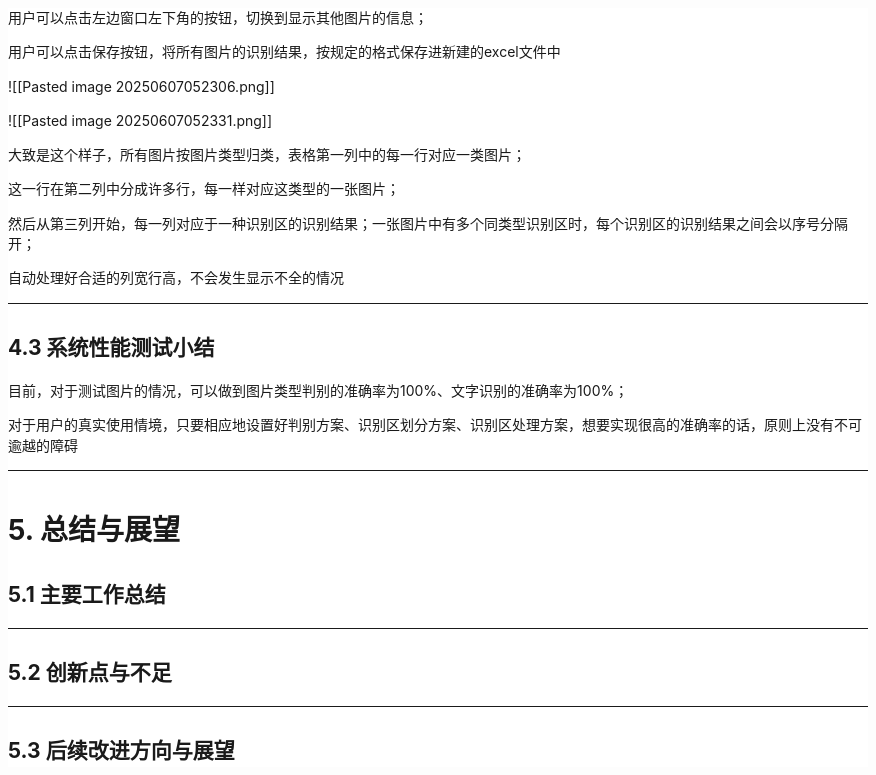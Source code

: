 用户可以点击左边窗口左下角的按钮，切换到显示其他图片的信息；

用户可以点击保存按钮，将所有图片的识别结果，按规定的格式保存进新建的excel文件中

![[Pasted image 20250607052306.png]]

![[Pasted image 20250607052331.png]]

大致是这个样子，所有图片按图片类型归类，表格第一列中的每一行对应一类图片；

这一行在第二列中分成许多行，每一样对应这类型的一张图片；

然后从第三列开始，每一列对应于一种识别区的识别结果；一张图片中有多个同类型识别区时，每个识别区的识别结果之间会以序号分隔开；

自动处理好合适的列宽行高，不会发生显示不全的情况

---

## 4.3 系统性能测试小结


目前，对于测试图片的情况，可以做到图片类型判别的准确率为100%、文字识别的准确率为100%；

对于用户的真实使用情境，只要相应地设置好判别方案、识别区划分方案、识别区处理方案，想要实现很高的准确率的话，原则上没有不可逾越的障碍

---

# 5. 总结与展望

## 5.1 主要工作总结









---

## 5.2 创新点与不足










---

## 5.3 后续改进方向与展望






